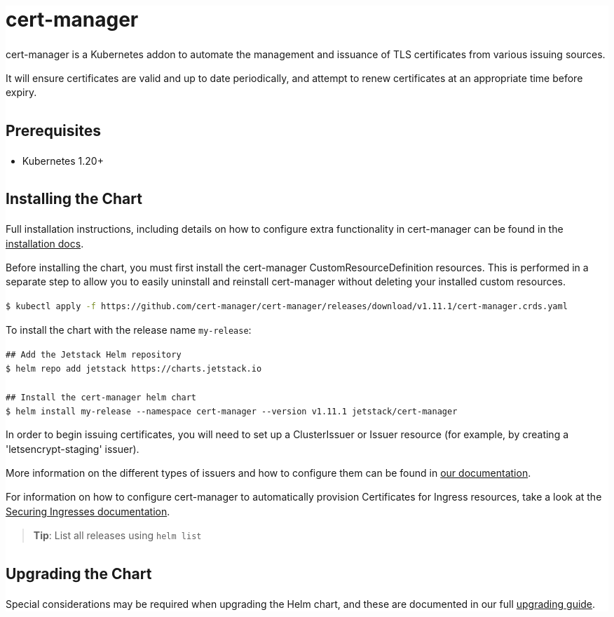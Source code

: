 # cert-manager

cert-manager is a Kubernetes addon to automate the management and issuance of
TLS certificates from various issuing sources.

It will ensure certificates are valid and up to date periodically, and attempt
to renew certificates at an appropriate time before expiry.

## Prerequisites

- Kubernetes 1.20+

## Installing the Chart

Full installation instructions, including details on how to configure extra
functionality in cert-manager can be found in the [installation docs](https://cert-manager.io/docs/installation/kubernetes/).

Before installing the chart, you must first install the cert-manager CustomResourceDefinition resources.
This is performed in a separate step to allow you to easily uninstall and reinstall cert-manager without deleting your installed custom resources.

```bash
$ kubectl apply -f https://github.com/cert-manager/cert-manager/releases/download/v1.11.1/cert-manager.crds.yaml
```

To install the chart with the release name `my-release`:

```console
## Add the Jetstack Helm repository
$ helm repo add jetstack https://charts.jetstack.io

## Install the cert-manager helm chart
$ helm install my-release --namespace cert-manager --version v1.11.1 jetstack/cert-manager
```

In order to begin issuing certificates, you will need to set up a ClusterIssuer
or Issuer resource (for example, by creating a 'letsencrypt-staging' issuer).

More information on the different types of issuers and how to configure them
can be found in [our documentation](https://cert-manager.io/docs/configuration/).

For information on how to configure cert-manager to automatically provision
Certificates for Ingress resources, take a look at the
[Securing Ingresses documentation](https://cert-manager.io/docs/usage/ingress/).

> **Tip**: List all releases using `helm list`

## Upgrading the Chart

Special considerations may be required when upgrading the Helm chart, and these
are documented in our full [upgrading guide](https://cert-manager.io/docs/installation/upgrading/).
